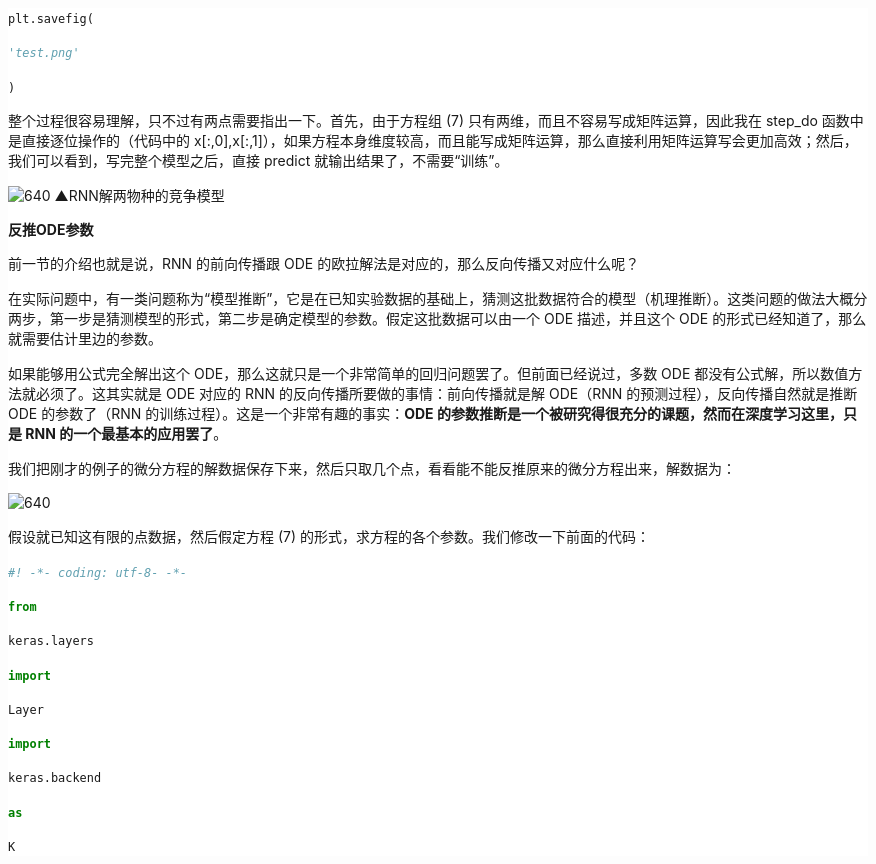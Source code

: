 ```python
plt.savefig(
```
```python
'test.png'
```
```python
)
```

整个过程很容易理解，只不过有两点需要指出一下。首先，由于方程组 (7) 只有两维，而且不容易写成矩阵运算，因此我在 step_do 函数中是直接逐位操作的（代码中的 x[:,0],x[:,1]），如果方程本身维度较高，而且能写成矩阵运算，那么直接利用矩阵运算写会更加高效；然后，我们可以看到，写完整个模型之后，直接 predict 就输出结果了，不需要“训练”。

![640](https://ss.csdn.net/p?https://mmbiz.qpic.cn/mmbiz_png/VBcD02jFhgmxGO00ZbeQBoEBFIxMGiaQeZSjT5cmmH6iaBroENWickOkBYkc0Nktj3CY5DyibFduYVHxl9ibSp43Ufg/640)
▲RNN解两物种的竞争模型

**反推ODE参数**

前一节的介绍也就是说，RNN 的前向传播跟 ODE 的欧拉解法是对应的，那么反向传播又对应什么呢？

在实际问题中，有一类问题称为“模型推断”，它是在已知实验数据的基础上，猜测这批数据符合的模型（机理推断）。这类问题的做法大概分两步，第一步是猜测模型的形式，第二步是确定模型的参数。假定这批数据可以由一个 ODE 描述，并且这个 ODE 的形式已经知道了，那么就需要估计里边的参数。

如果能够用公式完全解出这个 ODE，那么这就只是一个非常简单的回归问题罢了。但前面已经说过，多数 ODE 都没有公式解，所以数值方法就必须了。这其实就是 ODE 对应的 RNN 的反向传播所要做的事情：前向传播就是解 ODE（RNN 的预测过程），反向传播自然就是推断 ODE 的参数了（RNN 的训练过程）。这是一个非常有趣的事实：**ODE 的参数推断是一个被研究得很充分的课题，然而在深度学习这里，只是 RNN 的一个最基本的应用罢了**。

我们把刚才的例子的微分方程的解数据保存下来，然后只取几个点，看看能不能反推原来的微分方程出来，解数据为：

![640](https://ss.csdn.net/p?https://mmbiz.qpic.cn/mmbiz_png/VBcD02jFhgmxGO00ZbeQBoEBFIxMGiaQedSKICibWIWic4zIWN9no7TwmDvy06ttEaKgC2YFtuLvw99MCic4VeNjIg/640)

假设就已知这有限的点数据，然后假定方程 (7) 的形式，求方程的各个参数。我们修改一下前面的代码：

```python
#! -*- coding: utf-8- -*-
```

```python
from
```
```python
keras.layers
```
```python
import
```
```python
Layer
```

```python
import
```
```python
keras.backend
```
```python
as
```
```python
K
```
